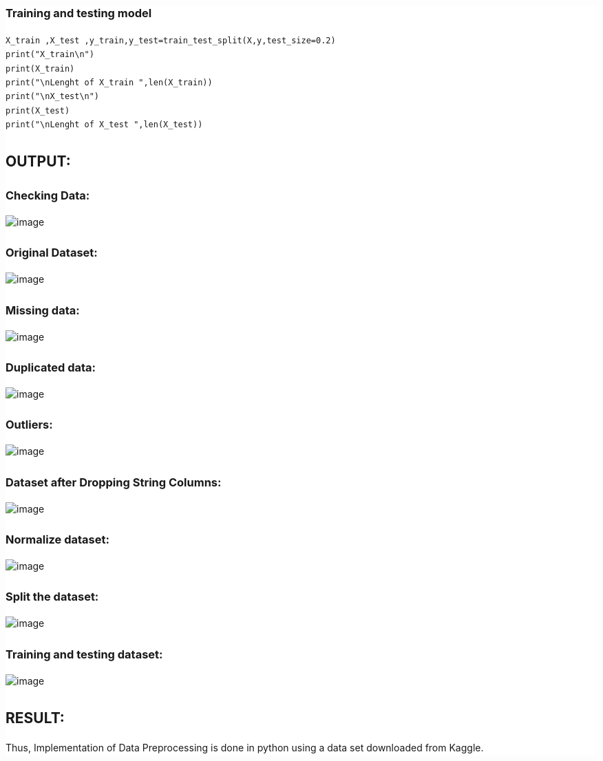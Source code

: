 ### Training and testing model

```
X_train ,X_test ,y_train,y_test=train_test_split(X,y,test_size=0.2)
print("X_train\n")
print(X_train)
print("\nLenght of X_train ",len(X_train))
print("\nX_test\n")
print(X_test)
print("\nLenght of X_test ",len(X_test))
```


## OUTPUT:

### Checking Data:
<img width="619" height="107" alt="image" src="https://github.com/user-attachments/assets/4531dcb8-5a1f-4fd2-a543-f0932e84882f" />

### Original Dataset:
<img width="611" height="665" alt="image" src="https://github.com/user-attachments/assets/20ec7943-9d48-4c18-a05a-e0ed7c2e94fe" />

### Missing data:
<img width="208" height="495" alt="image" src="https://github.com/user-attachments/assets/033e590e-11e1-4e47-b0bb-732517fb8a26" />

### Duplicated data:
<img width="200" height="429" alt="image" src="https://github.com/user-attachments/assets/005cf6a6-e945-40a1-acf5-14f1764bb0ee" />

### Outliers:
<img width="1214" height="281" alt="image" src="https://github.com/user-attachments/assets/b689995e-02ae-45af-b316-3efb9a314bcb" />

### Dataset after Dropping String Columns:
<img width="965" height="200" alt="image" src="https://github.com/user-attachments/assets/27f2895b-915e-4c82-b5c7-fdc560524b0c" />


### Normalize dataset:
<img width="611" height="457" alt="image" src="https://github.com/user-attachments/assets/738e8ec9-5913-4c72-992c-2b960048122d" />

### Split the dataset:
<img width="392" height="146" alt="image" src="https://github.com/user-attachments/assets/35e2be85-5925-4a15-9c40-de45e5b481d7" />

### Training and testing dataset:
<img width="441" height="408" alt="image" src="https://github.com/user-attachments/assets/dc55f1d2-f269-4286-8580-73321f8521d0" />


## RESULT:
Thus, Implementation of Data Preprocessing is done in python  using a data set downloaded from Kaggle.


